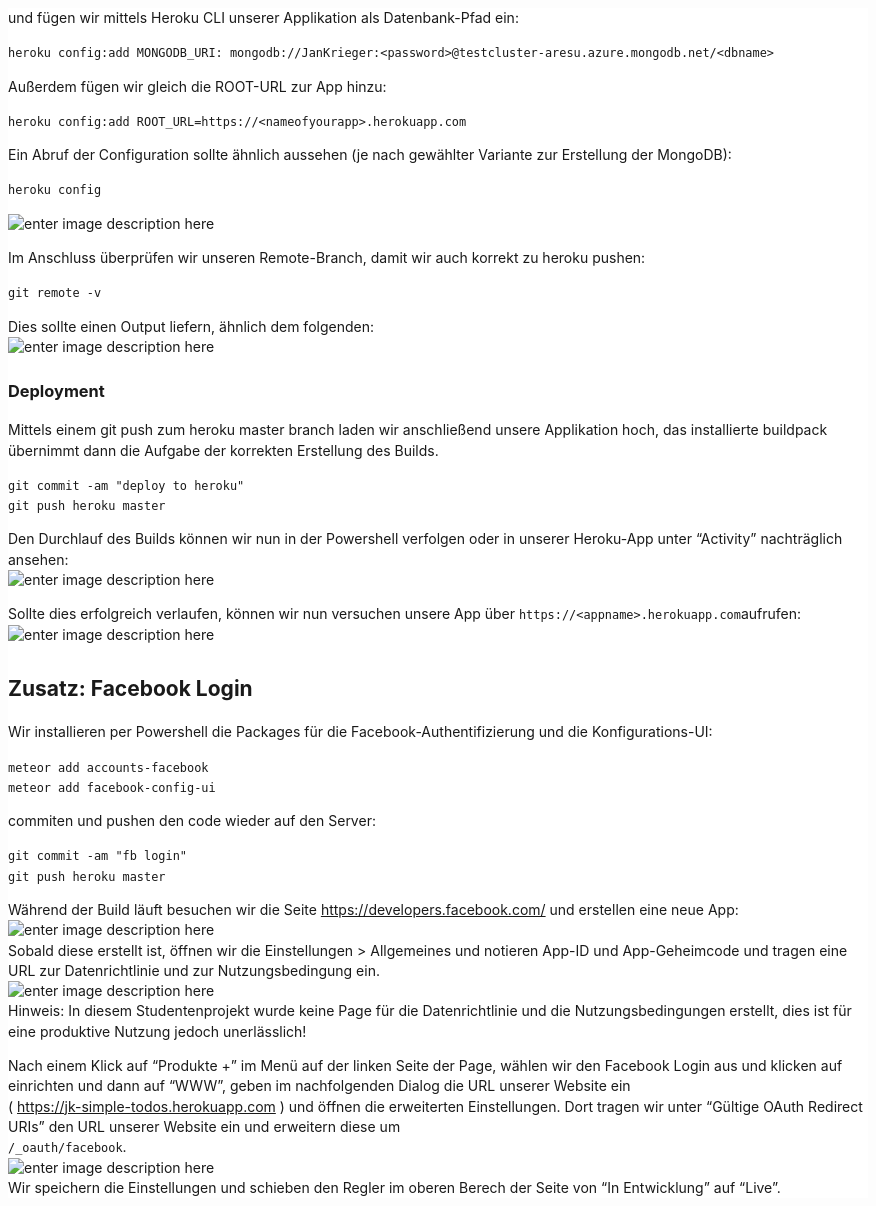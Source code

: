 </code></pre>
<p>und fügen wir mittels Heroku CLI unserer Applikation als Datenbank-Pfad ein:</p>
<pre><code>heroku config:add MONGODB_URI: mongodb://JanKrieger:&lt;password&gt;@testcluster-aresu.azure.mongodb.net/&lt;dbname&gt;
</code></pre>
<p>Außerdem fügen wir gleich die ROOT-URL zur App hinzu:</p>
<pre><code>heroku config:add ROOT_URL=https://&lt;nameofyourapp&gt;.herokuapp.com
</code></pre>
<p>Ein Abruf der Configuration sollte ähnlich aussehen (je nach gewählter Variante zur Erstellung der MongoDB):</p>
<pre><code>heroku config
</code></pre>
<p><img src="https://i.ibb.co/P9PKP86/heroku-config.png" alt="enter image description here"></p>
<p>Im Anschluss überprüfen wir unseren Remote-Branch, damit wir auch korrekt zu heroku pushen:</p>
<pre><code>git remote -v
</code></pre>
<p>Dies sollte einen Output liefern, ähnlich dem folgenden:<br>
<img src="https://i.ibb.co/Ch4FvJG/heroku-CLI-gitremote.png" alt="enter image description here"></p>
<h3 id="deployment">Deployment</h3>
<p>Mittels einem git push zum heroku master branch laden wir anschließend unsere Applikation hoch, das installierte buildpack übernimmt dann die Aufgabe der korrekten Erstellung des Builds.</p>
<pre><code>git commit -am "deploy to heroku"
git push heroku master 
</code></pre>
<p>Den Durchlauf des Builds können wir nun in der Powershell verfolgen oder in unserer Heroku-App unter “Activity” nachträglich ansehen:<br>
<img src="https://i.ibb.co/6nCdhzs/heroku-deployed.png" alt="enter image description here"></p>
<p>Sollte dies erfolgreich verlaufen, können wir nun versuchen unsere App über <code>https://&lt;appname&gt;.herokuapp.com</code>aufrufen:<br>
<img src="https://i.ibb.co/ysDBCmH/success.png" alt="enter image description here"></p>
<h2 id="zusatz-facebook-login">Zusatz: Facebook Login</h2>
<p>Wir installieren per Powershell die Packages für die Facebook-Authentifizierung und die Konfigurations-UI:</p>
<pre><code>meteor add accounts-facebook
meteor add facebook-config-ui
</code></pre>
<p>commiten und pushen den code wieder auf den Server:</p>
<pre><code>git commit -am "fb login"
git push heroku master
</code></pre>
<p>Während der Build läuft besuchen wir die Seite <a href="https://developers.facebook.com/">https://developers.facebook.com/</a> und erstellen eine neue App:<br>
<img src="https://i.ibb.co/KWTs0fw/FBCreate.png" alt="enter image description here"><br>
Sobald diese erstellt ist, öffnen wir die Einstellungen &gt; Allgemeines und notieren App-ID und App-Geheimcode und tragen eine URL zur Datenrichtlinie und zur Nutzungsbedingung ein.<br>
<img src="https://i.ibb.co/w7Djmzd/fbsettings.png" alt="enter image description here"><br>
Hinweis: In diesem Studentenprojekt wurde keine Page für die Datenrichtlinie und die Nutzungsbedingungen erstellt, dies ist für eine produktive Nutzung jedoch unerlässlich!</p>
<p>Nach einem Klick auf “Produkte +” im Menü auf der linken Seite der Page, wählen wir den Facebook Login aus und klicken auf einrichten und dann auf “WWW”, geben im nachfolgenden Dialog die URL unserer Website ein<br>
( <a href="https://jk-simple-todos.herokuapp.com">https://jk-simple-todos.herokuapp.com</a> ) und öffnen die erweiterten Einstellungen. Dort tragen wir unter “Gültige OAuth Redirect URIs” den URL unserer Website ein und erweitern diese um<br>
<code>/_oauth/facebook</code>.<br>
<img src="https://i.ibb.co/0VzFgx2/fbloginsetting.png" alt="enter image description here"><br>
Wir speichern die Einstellungen und schieben den Regler im oberen Berech der Seite von “In Entwicklung” auf “Live”.</p>